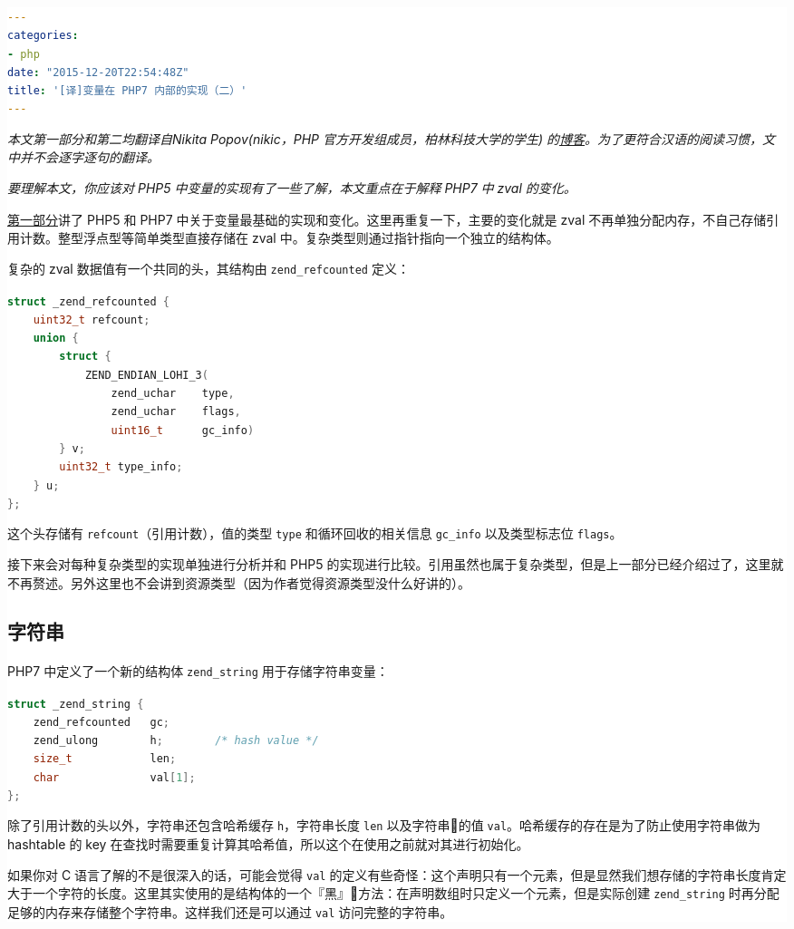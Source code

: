 ```yaml
---
categories:
- php
date: "2015-12-20T22:54:48Z"
title: '[译]变量在 PHP7 内部的实现（二）'
---
```


*本文第一部分和第二均翻译自Nikita Popov(nikic，PHP 官方开发组成员，柏林科技大学的学生) 的[博客](http://nikic.github.io/)。为了更符合汉语的阅读习惯，文中并不会逐字逐句的翻译。*

*要理解本文，你应该对 PHP5 中变量的实现有了一些了解，本文重点在于解释 PHP7 中 zval 的变化。*

[第一部分](http://0x1.im/blog/php/Internal-value-representation-in-PHP-7-part-1.html)讲了 PHP5 和 PHP7 中关于变量最基础的实现和变化。这里再重复一下，主要的变化就是 zval 不再单独分配内存，不自己存储引用计数。整型浮点型等简单类型直接存储在 zval 中。复杂类型则通过指针指向一个独立的结构体。

复杂的 zval 数据值有一个共同的头，其结构由 `zend_refcounted` 定义：

``` c
struct _zend_refcounted {
    uint32_t refcount;
    union {
        struct {
            ZEND_ENDIAN_LOHI_3(
                zend_uchar    type,
                zend_uchar    flags,
                uint16_t      gc_info)
        } v;
        uint32_t type_info;
    } u;
};
```

这个头存储有 `refcount`（引用计数），值的类型 `type` 和循环回收的相关信息 `gc_info` 以及类型标志位 `flags`。

接下来会对每种复杂类型的实现单独进行分析并和 PHP5 的实现进行比较。引用虽然也属于复杂类型，但是上一部分已经介绍过了，这里就不再赘述。另外这里也不会讲到资源类型（因为作者觉得资源类型没什么好讲的）。

## 字符串

PHP7 中定义了一个新的结构体 `zend_string` 用于存储字符串变量：

``` c
struct _zend_string {
    zend_refcounted   gc;
    zend_ulong        h;        /* hash value */
    size_t            len;
    char              val[1];
};
```

除了引用计数的头以外，字符串还包含哈希缓存 `h`，字符串长度 `len` 以及字符串的值 `val`。哈希缓存的存在是为了防止使用字符串做为 hashtable 的 key 在查找时需要重复计算其哈希值，所以这个在使用之前就对其进行初始化。

如果你对 C 语言了解的不是很深入的话，可能会觉得 `val` 的定义有些奇怪：这个声明只有一个元素，但是显然我们想存储的字符串长度肯定大于一个字符的长度。这里其实使用的是结构体的一个『黑』方法：在声明数组时只定义一个元素，但是实际创建 `zend_string` 时再分配足够的内存来存储整个字符串。这样我们还是可以通过 `val` 访问完整的字符串。
